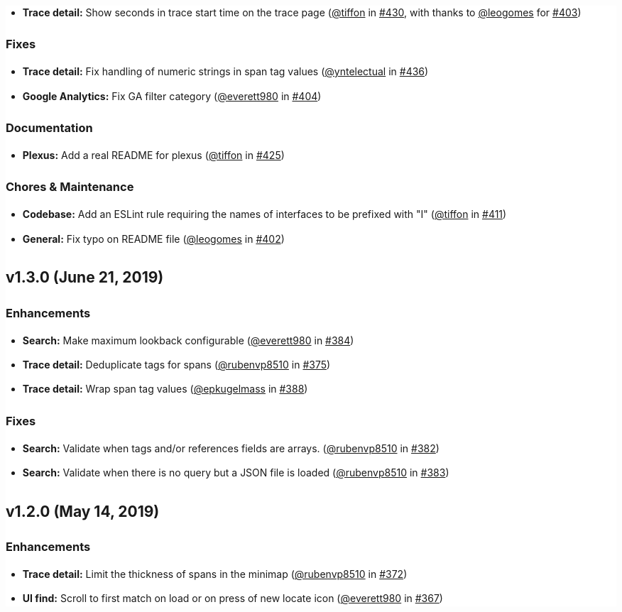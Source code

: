 - **Trace detail:** Show seconds in trace start time on the trace page ([@tiffon](https://github.com/tiffon) in [#430](https://github.com/jaegertracing/jaeger-ui/pull/430), with thanks to [@leogomes](https://github.com/leogomes) for [#403](https://github.com/jaegertracing/jaeger-ui/pull/403))

### Fixes

- **Trace detail:** Fix handling of numeric strings in span tag values ([@yntelectual](https://github.com/yntelectual) in [#436](https://github.com/jaegertracing/jaeger-ui/pull/436))

- **Google Analytics:** Fix GA filter category ([@everett980](https://github.com/everett980) in [#404](https://github.com/jaegertracing/jaeger-ui/pull/404))

### Documentation

- **Plexus:** Add a real README for plexus ([@tiffon](https://github.com/tiffon) in [#425](https://github.com/jaegertracing/jaeger-ui/pull/425))

### Chores & Maintenance

- **Codebase:** Add an ESLint rule requiring the names of interfaces to be prefixed with "I" ([@tiffon](https://github.com/tiffon) in [#411](https://github.com/jaegertracing/jaeger-ui/pull/411))

- **General:** Fix typo on README file ([@leogomes](https://github.com/leogomes) in [#402](https://github.com/jaegertracing/jaeger-ui/pull/402))

## v1.3.0 (June 21, 2019)

### Enhancements

- **Search:** Make maximum lookback configurable ([@everett980](https://github.com/everett980) in [#384](https://github.com/jaegertracing/jaeger-ui/pull/384))

- **Trace detail:** Deduplicate tags for spans ([@rubenvp8510](https://github.com/rubenvp8510) in [#375](https://github.com/jaegertracing/jaeger-ui/pull/375))

- **Trace detail:** Wrap span tag values ([@epkugelmass](https://github.com/epkugelmass) in [#388](https://github.com/jaegertracing/jaeger-ui/pull/388))

### Fixes

- **Search:** Validate when tags and/or references fields are arrays. ([@rubenvp8510](https://github.com/rubenvp8510) in [#382](https://github.com/jaegertracing/jaeger-ui/pull/382))

- **Search:** Validate when there is no query but a JSON file is loaded ([@rubenvp8510](https://github.com/rubenvp8510) in [#383](https://github.com/jaegertracing/jaeger-ui/pull/383))

## v1.2.0 (May 14, 2019)

### Enhancements

- **Trace detail:** Limit the thickness of spans in the minimap ([@rubenvp8510](https://github.com/rubenvp8510) in [#372](https://github.com/jaegertracing/jaeger-ui/pull/372))

- **UI find:** Scroll to first match on load or on press of new locate icon ([@everett980](https://github.com/everett980) in [#367](https://github.com/jaegertracing/jaeger-ui/pull/367))
